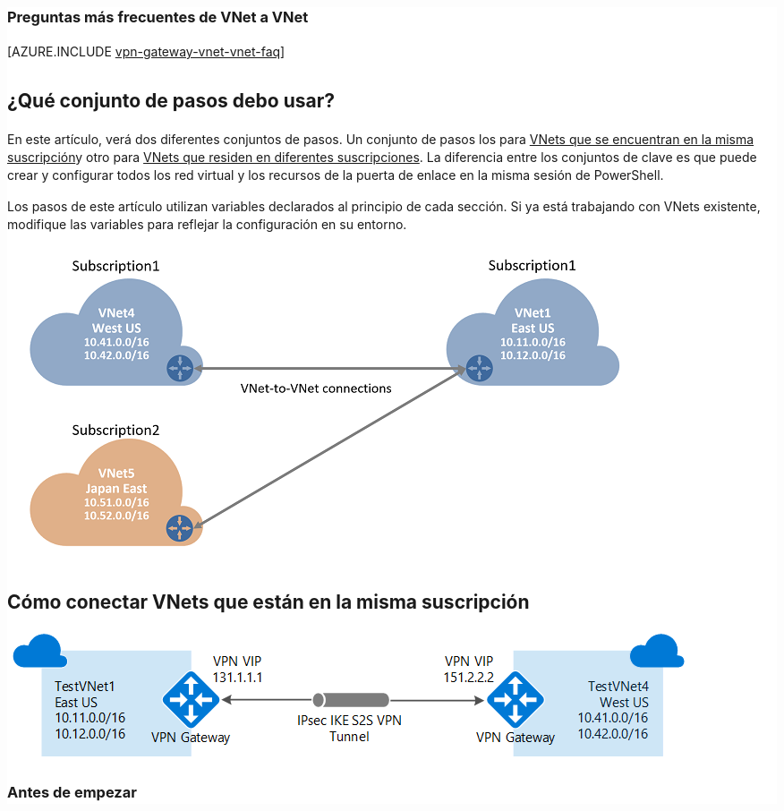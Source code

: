 
### <a name="vnet-to-vnet-faq"></a>Preguntas más frecuentes de VNet a VNet

[AZURE.INCLUDE [vpn-gateway-vnet-vnet-faq](../../includes/vpn-gateway-vnet-vnet-faq-include.md)] 


## <a name="which-set-of-steps-should-i-use"></a>¿Qué conjunto de pasos debo usar?

En este artículo, verá dos diferentes conjuntos de pasos. Un conjunto de pasos los para [VNets que se encuentran en la misma suscripción](#samesub)y otro para [VNets que residen en diferentes suscripciones](#difsub). La diferencia entre los conjuntos de clave es que puede crear y configurar todos los red virtual y los recursos de la puerta de enlace en la misma sesión de PowerShell.

Los pasos de este artículo utilizan variables declarados al principio de cada sección. Si ya está trabajando con VNets existente, modifique las variables para reflejar la configuración en su entorno. 

![Ambas conexiones](./media/vpn-gateway-vnet-vnet-rm-ps/differentsubscription.png)


## <a name="samesub"></a>Cómo conectar VNets que están en la misma suscripción

![diagrama de V2V](./media/vpn-gateway-vnet-vnet-rm-ps/v2vrmps.png)

### <a name="before-you-begin"></a>Antes de empezar
    